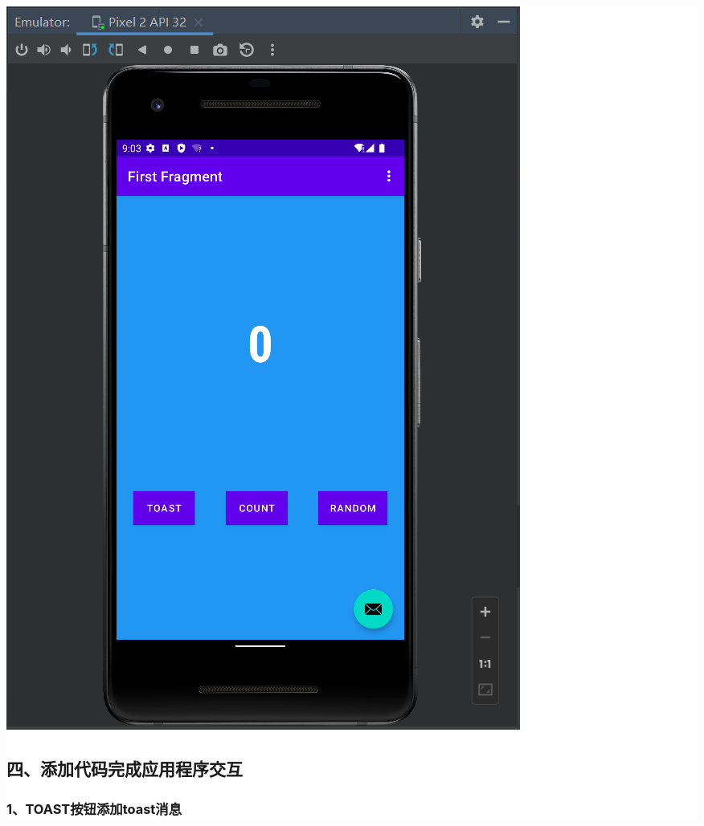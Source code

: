 ![image-20220422170320399](README.assets/image-20220422170320399.png)

## 四、添加代码完成应用程序交互

### 1、TOAST按钮添加toast消息
